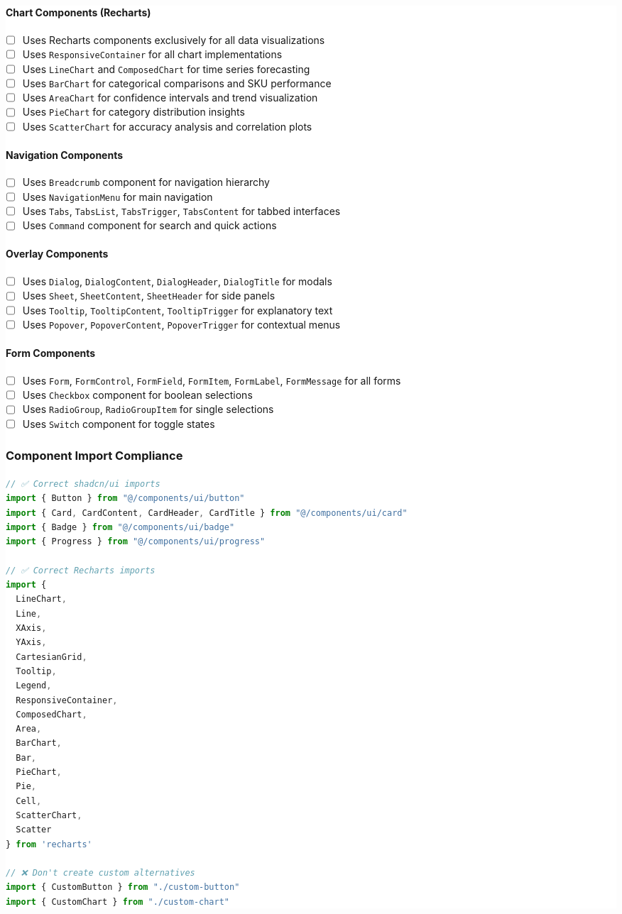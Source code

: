 #### Chart Components (Recharts)
- [ ] Uses Recharts components exclusively for all data visualizations
- [ ] Uses `ResponsiveContainer` for all chart implementations
- [ ] Uses `LineChart` and `ComposedChart` for time series forecasting
- [ ] Uses `BarChart` for categorical comparisons and SKU performance
- [ ] Uses `AreaChart` for confidence intervals and trend visualization
- [ ] Uses `PieChart` for category distribution insights
- [ ] Uses `ScatterChart` for accuracy analysis and correlation plots

#### Navigation Components
- [ ] Uses `Breadcrumb` component for navigation hierarchy
- [ ] Uses `NavigationMenu` for main navigation
- [ ] Uses `Tabs`, `TabsList`, `TabsTrigger`, `TabsContent` for tabbed interfaces
- [ ] Uses `Command` component for search and quick actions

#### Overlay Components
- [ ] Uses `Dialog`, `DialogContent`, `DialogHeader`, `DialogTitle` for modals
- [ ] Uses `Sheet`, `SheetContent`, `SheetHeader` for side panels
- [ ] Uses `Tooltip`, `TooltipContent`, `TooltipTrigger` for explanatory text
- [ ] Uses `Popover`, `PopoverContent`, `PopoverTrigger` for contextual menus

#### Form Components
- [ ] Uses `Form`, `FormControl`, `FormField`, `FormItem`, `FormLabel`, `FormMessage` for all forms
- [ ] Uses `Checkbox` component for boolean selections
- [ ] Uses `RadioGroup`, `RadioGroupItem` for single selections
- [ ] Uses `Switch` component for toggle states

### Component Import Compliance
```typescript
// ✅ Correct shadcn/ui imports
import { Button } from "@/components/ui/button"
import { Card, CardContent, CardHeader, CardTitle } from "@/components/ui/card"
import { Badge } from "@/components/ui/badge"
import { Progress } from "@/components/ui/progress"

// ✅ Correct Recharts imports
import { 
  LineChart, 
  Line, 
  XAxis, 
  YAxis, 
  CartesianGrid, 
  Tooltip, 
  Legend, 
  ResponsiveContainer,
  ComposedChart,
  Area,
  BarChart,
  Bar,
  PieChart,
  Pie,
  Cell,
  ScatterChart,
  Scatter
} from 'recharts'

// ❌ Don't create custom alternatives
import { CustomButton } from "./custom-button"
import { CustomChart } from "./custom-chart"
```

